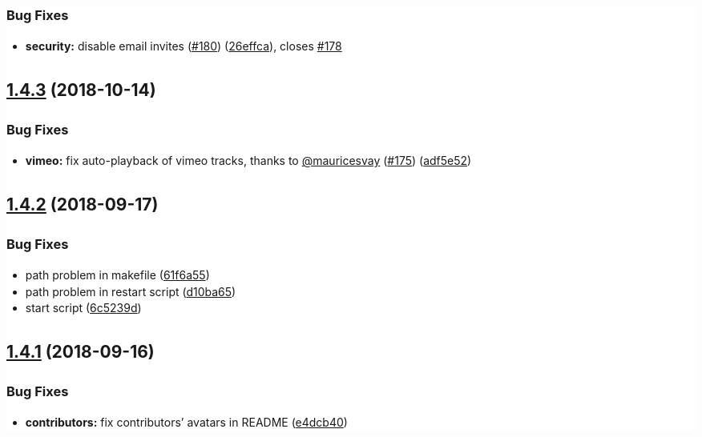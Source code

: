 
### Bug Fixes

* **security:** disable email invites ([#180](https://github.com/openwhyd/openwhyd/issues/180)) ([26effca](https://github.com/openwhyd/openwhyd/commit/26effca)), closes [#178](https://github.com/openwhyd/openwhyd/issues/178)

## [1.4.3](https://github.com/openwhyd/openwhyd/compare/v1.4.2...v1.4.3) (2018-10-14)


### Bug Fixes

* **vimeo:** fix auto-playback of vimeo tracks, thanks to [@mauricesvay](https://github.com/mauricesvay) ([#175](https://github.com/openwhyd/openwhyd/issues/175)) ([adf5e52](https://github.com/openwhyd/openwhyd/commit/adf5e52))

## [1.4.2](https://github.com/openwhyd/openwhyd/compare/v1.4.1...v1.4.2) (2018-09-17)


### Bug Fixes

* path problem in makefile ([61f6a55](https://github.com/openwhyd/openwhyd/commit/61f6a55))
* path problem in restart script ([d10ba65](https://github.com/openwhyd/openwhyd/commit/d10ba65))
* start script ([6c5239d](https://github.com/openwhyd/openwhyd/commit/6c5239d))

## [1.4.1](https://github.com/openwhyd/openwhyd/compare/v1.4.0...v1.4.1) (2018-09-16)


### Bug Fixes

* **contributors:** fix contributors’ avatars in README ([e4dcb40](https://github.com/openwhyd/openwhyd/commit/e4dcb40))
